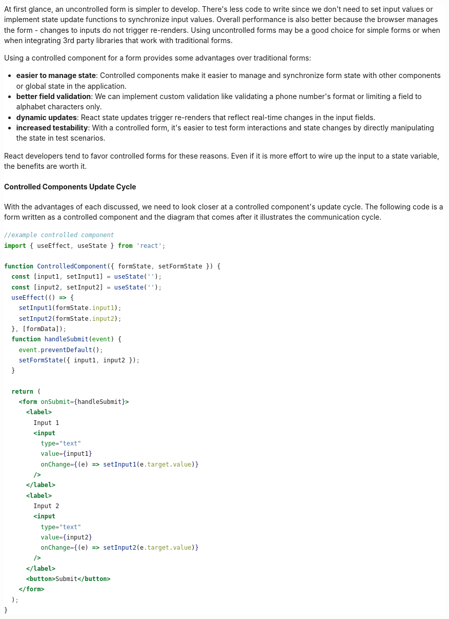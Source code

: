 At first glance, an uncontrolled form is simpler to develop. There's less code to write since we don't need to set input values or implement state update functions to synchronize input values. Overall performance is also better because the browser manages the form - changes to inputs do not trigger re-renders. Using uncontrolled forms may be a good choice for simple forms or when when integrating 3rd party libraries that work with traditional forms.

Using a controlled component for a form provides some advantages over traditional forms:

- **easier to manage state**: Controlled components make it easier to manage and synchronize form state with other components or global state in the application.
- **better field validation**: We can implement custom validation like validating a phone number's format or limiting a field to alphabet characters only.
- **dynamic updates**: React state updates trigger re-renders that reflect real-time changes in the input fields.
- **increased testability**: With a controlled form, it's easier to test form interactions and state changes by directly manipulating the state in test scenarios.

React developers tend to favor controlled forms for these reasons. Even if it is more effort to wire up the input to a state variable, the benefits are worth it.

#### Controlled Components Update Cycle

With the advantages of each discussed, we need to look closer at a controlled component's update cycle. The following code is a form written as a controlled component and the diagram that comes after it illustrates the communication cycle.

```jsx
//example controlled component
import { useEffect, useState } from 'react';

function ControlledComponent({ formState, setFormState }) {
  const [input1, setInput1] = useState('');
  const [input2, setInput2] = useState('');
  useEffect(() => {
    setInput1(formState.input1);
    setInput2(formState.input2);
  }, [formData]);
  function handleSubmit(event) {
    event.preventDefault();
    setFormState({ input1, input2 });
  }

  return (
    <form onSubmit={handleSubmit}>
      <label>
        Input 1
        <input
          type="text"
          value={input1}
          onChange={(e) => setInput1(e.target.value)}
        />
      </label>
      <label>
        Input 2
        <input
          type="text"
          value={input2}
          onChange={(e) => setInput2(e.target.value)}
        />
      </label>
      <button>Submit</button>
    </form>
  );
}
```
